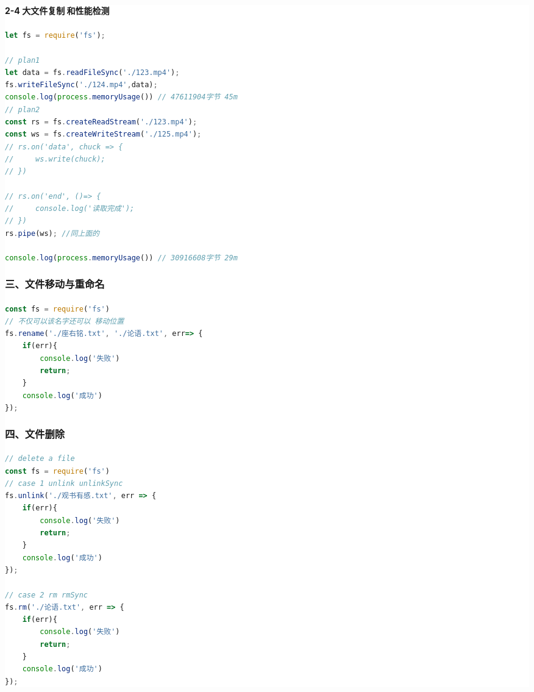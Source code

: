 #### 2-4 大文件复制 和性能检测

```js
let fs = require('fs');

// plan1
let data = fs.readFileSync('./123.mp4');
fs.writeFileSync('./124.mp4',data);
console.log(process.memoryUsage()) // 47611904字节 45m
// plan2
const rs = fs.createReadStream('./123.mp4');
const ws = fs.createWriteStream('./125.mp4');
// rs.on('data', chuck => {
//     ws.write(chuck);
// })

// rs.on('end', ()=> {
//     console.log('读取完成');
// })
rs.pipe(ws); //同上面的

console.log(process.memoryUsage()) // 30916608字节 29m 
```

### 三、文件移动与重命名

```js
const fs = require('fs')
// 不仅可以该名字还可以 移动位置
fs.rename('./座右铭.txt', './论语.txt', err=> {
    if(err){
        console.log('失败')
        return;
    }
    console.log('成功')
});
```

### 四、文件删除

```js
// delete a file 
const fs = require('fs')
// case 1 unlink unlinkSync
fs.unlink('./观书有感.txt', err => {
    if(err){
        console.log('失败')
        return;
    }
    console.log('成功')
});

// case 2 rm rmSync
fs.rm('./论语.txt', err => {
    if(err){
        console.log('失败')
        return;
    }
    console.log('成功')
});
```
